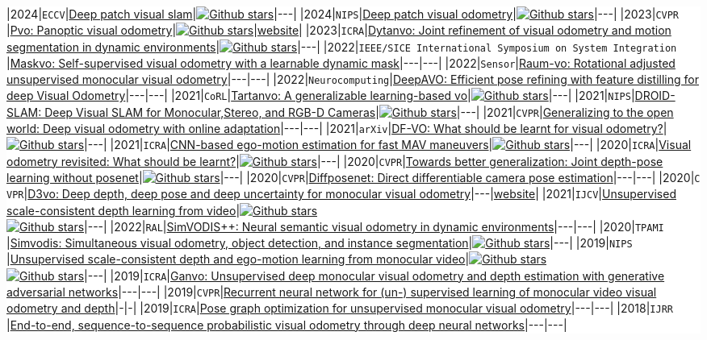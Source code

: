 |2024|`ECCV`|[Deep patch visual slam](https://arxiv.org/pdf/2408.01654)|[![Github stars](https://img.shields.io/github/stars/princeton-vl/DPVO.svg)](https://github.com/princeton-vl/DPVO)|---|
|2024|`NIPS`|[Deep patch visual odometry](https://proceedings.neurips.cc/paper_files/paper/2023/file/7ac484b0f1a1719ad5be9aa8c8455fbb-Paper-Conference.pdf)|[![Github stars](https://img.shields.io/github/stars/princeton-vl/DPVO.svg)](https://github.com/princeton-vl/DPVO)|---|
|2023|`CVPR`|[Pvo: Panoptic visual odometry](https://openaccess.thecvf.com/content/CVPR2023/papers/Ye_PVO_Panoptic_Visual_Odometry_CVPR_2023_paper.pdf)|[![Github stars](https://img.shields.io/github/stars/zju3dv/pvo.svg)](https://github.com/zju3dv/pvo)|[website](https://zju3dv.github.io/pvo/)|
|2023|`ICRA`|[Dytanvo: Joint refinement of visual odometry and motion segmentation in dynamic environments](https://arxiv.org/pdf/2209.08430)|[![Github stars](https://img.shields.io/github/stars/castacks/DytanVO.svg)](https://github.com/castacks/DytanVO)|---|
|2022|`IEEE/SICE International Symposium on System Integration`|[Maskvo: Self-supervised visual odometry with a learnable dynamic mask](https://ieeexplore.ieee.org/abstract/document/9708796/)|---|---|
|2022|`Sensor`|[Raum-vo: Rotational adjusted unsupervised monocular visual odometry](https://www.mdpi.com/1424-8220/22/7/2651)|---|---|
|2022|`Neurocomputing`|[DeepAVO: Efficient pose refining with feature distilling for deep Visual Odometry](https://arxiv.org/pdf/2105.09899)|---|---| 
|2021|`CoRL`|[Tartanvo: A generalizable learning-based vo](https://proceedings.mlr.press/v155/wang21h/wang21h.pdf)|[![Github stars](https://img.shields.io/github/stars/castacks/tartanvo.svg)](https://github.com/castacks/tartanvo)|---|
|2021|`NIPS`|[DROID-SLAM: Deep Visual SLAM for Monocular,Stereo, and RGB-D Cameras](https://proceedings.neurips.cc/paper/2021/file/89fcd07f20b6785b92134bd6c1d0fa42-Paper.pdf)|[![Github stars](https://img.shields.io/github/stars/princeton-vl/DROID-SLAM.svg)](https://github.com/princeton-vl/DROID-SLAM)|---|
|2021|`CVPR`|[Generalizing to the open world: Deep visual odometry with online adaptation](https://openaccess.thecvf.com/content/CVPR2021/papers/Li_Generalizing_to_the_Open_World_Deep_Visual_Odometry_With_Online_CVPR_2021_paper.pdf)|---|---|
|2021|`arXiv`|[DF-VO: What should be learnt for visual odometry?](https://arxiv.org/pdf/2103.00933)|[![Github stars](https://img.shields.io/github/stars/Huangying-Zhan/DF-VO.svg)](https://github.com/Huangying-Zhan/DF-VO)|---|
|2021|`ICRA`|[CNN-based ego-motion estimation for fast MAV maneuvers](https://arxiv.org/pdf/2101.01841)|[![Github stars](https://img.shields.io/github/stars/tudelft/PoseNet_Planar.svg)](https://github.com/tudelft/PoseNet_Planar)|---|
|2020|`ICRA`|[Visual odometry revisited: What should be learnt?](https://arxiv.org/pdf/1909.09803)|[![Github stars](https://img.shields.io/github/stars/Huangying-Zhan/DF-VO.svg)](https://github.com/Huangying-Zhan/DF-VO)|---|
|2020|`CVPR`|[Towards better generalization: Joint depth-pose learning without posenet](https://openaccess.thecvf.com/content_CVPR_2020/papers/Zhao_Towards_Better_Generalization_Joint_Depth-Pose_Learning_Without_PoseNet_CVPR_2020_paper.pdf)|[![Github stars](https://img.shields.io/github/stars/B1ueber2y/TrianFlow.svg)](https://github.com/B1ueber2y/TrianFlow)|---|
|2020|`CVPR`|[Diffposenet: Direct differentiable camera pose estimation](https://openaccess.thecvf.com/content/CVPR2022/papers/Parameshwara_DiffPoseNet_Direct_Differentiable_Camera_Pose_Estimation_CVPR_2022_paper.pdf)|---|---| 
|2020|`CVPR`|[D3vo: Deep depth, deep pose and deep uncertainty for monocular visual odometry](https://openaccess.thecvf.com/content_CVPR_2020/papers/Yang_D3VO_Deep_Depth_Deep_Pose_and_Deep_Uncertainty_for_Monocular_CVPR_2020_paper.pdf)|---|[website](https://cvg.cit.tum.de/research/vslam/d3vo)| 
|2021|`IJCV`|[Unsupervised scale-consistent depth learning from video](https://arxiv.org/pdf/2105.11610)|[![Github stars](https://img.shields.io/github/stars/JiawangBian/SC-SfMLearner-Release.svg)](https://github.com/JiawangBian/SC-SfMLearner-Release)<br>[![Github stars](https://img.shields.io/github/stars/JiawangBian/sc_depth_pl.svg)](https://github.com/JiawangBian/sc_depth_pl)|---|
|2022|`RAL`|[SimVODIS++: Neural semantic visual odometry in dynamic environments](https://ieeexplore.ieee.org/abstract/document/9712359/)|---|---| 
|2020|`TPAMI`|[Simvodis: Simultaneous visual odometry, object detection, and instance segmentation](https://arxiv.org/pdf/1911.05939)|[![Github stars](https://img.shields.io/github/stars/Uehwan/SimVODIS.svg)](https://github.com/Uehwan/SimVODIS)|---| 
|2019|`NIPS`|[Unsupervised scale-consistent depth and ego-motion learning from monocular video](https://proceedings.neurips.cc/paper/2019/file/6364d3f0f495b6ab9dcf8d3b5c6e0b01-Paper.pdf)|[![Github stars](https://img.shields.io/github/stars/JiawangBian/SC-SfMLearner-Release.svg)](https://github.com/JiawangBian/SC-SfMLearner-Release)<br>[![Github stars](https://img.shields.io/github/stars/JiawangBian/sc_depth_pl.svg)](https://github.com/JiawangBian/sc_depth_pl)|---|
|2019|`ICRA`|[Ganvo: Unsupervised deep monocular visual odometry and depth estimation with generative adversarial networks](https://arxiv.org/pdf/1809.05786)|---|---|
|2019|`CVPR`|[Recurrent neural network for (un-) supervised learning of monocular video visual odometry and depth](https://openaccess.thecvf.com/content_CVPR_2019/papers/Wang_Recurrent_Neural_Network_for_Un-Supervised_Learning_of_Monocular_Video_Visual_CVPR_2019_paper.pdf)|-|-| 
|2019|`ICRA`|[Pose graph optimization for unsupervised monocular visual odometry](https://arxiv.org/pdf/1903.06315)|---|---|
|2018|`IJRR`|[End-to-end, sequence-to-sequence probabilistic visual odometry through deep neural networks](https://journals.sagepub.com/doi/pdf/10.1177/0278364917734298)|---|---| 